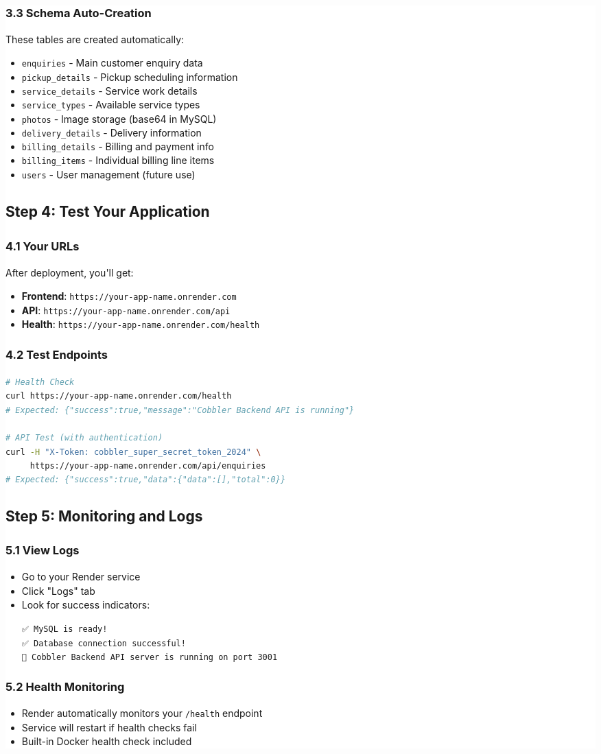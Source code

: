 ### 3.3 Schema Auto-Creation
These tables are created automatically:
- `enquiries` - Main customer enquiry data
- `pickup_details` - Pickup scheduling information
- `service_details` - Service work details
- `service_types` - Available service types
- `photos` - Image storage (base64 in MySQL)
- `delivery_details` - Delivery information
- `billing_details` - Billing and payment info
- `billing_items` - Individual billing line items
- `users` - User management (future use)

## Step 4: Test Your Application

### 4.1 Your URLs
After deployment, you'll get:
- **Frontend**: `https://your-app-name.onrender.com`
- **API**: `https://your-app-name.onrender.com/api`
- **Health**: `https://your-app-name.onrender.com/health`

### 4.2 Test Endpoints
```bash
# Health Check
curl https://your-app-name.onrender.com/health
# Expected: {"success":true,"message":"Cobbler Backend API is running"}

# API Test (with authentication)
curl -H "X-Token: cobbler_super_secret_token_2024" \
     https://your-app-name.onrender.com/api/enquiries
# Expected: {"success":true,"data":{"data":[],"total":0}}
```

## Step 5: Monitoring and Logs

### 5.1 View Logs
- Go to your Render service
- Click "Logs" tab
- Look for success indicators:
  ```
  ✅ MySQL is ready!
  ✅ Database connection successful!
  🚀 Cobbler Backend API server is running on port 3001
  ```

### 5.2 Health Monitoring
- Render automatically monitors your `/health` endpoint
- Service will restart if health checks fail
- Built-in Docker health check included
